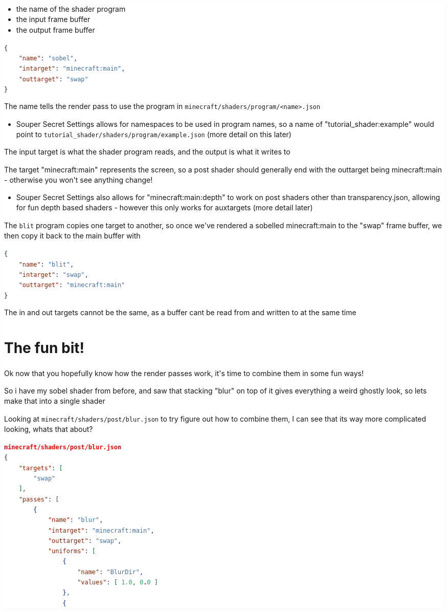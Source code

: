 - the name of the shader program
- the input frame buffer
- the output frame buffer

```json
{
    "name": "sobel",
    "intarget": "minecraft:main",
    "outtarget": "swap"
}
```


The name tells the render pass to use the program in `minecraft/shaders/program/<name>.json`

- Souper Secret Settings allows for namespaces to be used in program names, so a name of "tutorial_shader:example" would point to `tutorial_shader/shaders/program/example.json` (more detail on this later)

The input target is what the shader program reads, and the output is what it writes to

The target "minecraft:main" represents the screen, so a post shader should generally end with the outtarget being minecraft:main - otherwise you won't see anything change!
- Souper Secret Settings also allows for "minecraft:main:depth" to work on post shaders other than transparency.json, allowing for fun depth based shaders - however this only works for auxtargets (more detail later)

The `blit` program copies one target to another, so once we've rendered a sobelled minecraft:main to the "swap" frame buffer, we then copy it back to the main buffer with

```json
{
    "name": "blit",
    "intarget": "swap",
    "outtarget": "minecraft:main"
}
```

The in and out targets cannot be the same, as a buffer cant be read from and written to at the same time


# The fun bit!
Ok now that you hopefully know how the render passes work, it's time to combine them in some fun ways!

So i have my sobel shader from before, and saw that stacking "blur" on top of it gives everything a weird ghostly look, so lets make that into a single shader

Looking at `minecraft/shaders/post/blur.json` to try figure out how to combine them, I can see that its way more complicated looking, whats that about?

```json
minecraft/shaders/post/blur.json
{
    "targets": [
        "swap"
    ],
    "passes": [
        {
            "name": "blur",
            "intarget": "minecraft:main",
            "outtarget": "swap",
            "uniforms": [
                {
                    "name": "BlurDir",
                    "values": [ 1.0, 0.0 ]
                },
                {
```